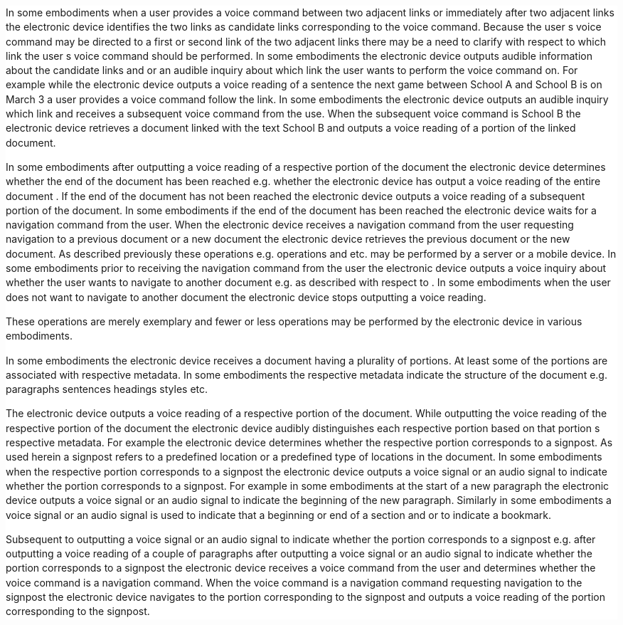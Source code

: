 
In some embodiments when a user provides a voice command between two adjacent links or immediately after two adjacent links the electronic device identifies the two links as candidate links corresponding to the voice command. Because the user s voice command may be directed to a first or second link of the two adjacent links there may be a need to clarify with respect to which link the user s voice command should be performed. In some embodiments the electronic device outputs audible information about the candidate links and or an audible inquiry about which link the user wants to perform the voice command on. For example while the electronic device outputs a voice reading of a sentence the next game between School A and School B is on March 3 a user provides a voice command follow the link. In some embodiments the electronic device outputs an audible inquiry which link and receives a subsequent voice command from the use. When the subsequent voice command is School B the electronic device retrieves a document linked with the text School B and outputs a voice reading of a portion of the linked document.

In some embodiments after outputting a voice reading of a respective portion of the document the electronic device determines whether the end of the document has been reached e.g. whether the electronic device has output a voice reading of the entire document . If the end of the document has not been reached the electronic device outputs a voice reading of a subsequent portion of the document. In some embodiments if the end of the document has been reached the electronic device waits for a navigation command from the user. When the electronic device receives a navigation command from the user requesting navigation to a previous document or a new document the electronic device retrieves the previous document or the new document. As described previously these operations e.g. operations and etc. may be performed by a server or a mobile device. In some embodiments prior to receiving the navigation command from the user the electronic device outputs a voice inquiry about whether the user wants to navigate to another document e.g. as described with respect to . In some embodiments when the user does not want to navigate to another document the electronic device stops outputting a voice reading.

These operations are merely exemplary and fewer or less operations may be performed by the electronic device in various embodiments.

In some embodiments the electronic device receives a document having a plurality of portions. At least some of the portions are associated with respective metadata. In some embodiments the respective metadata indicate the structure of the document e.g. paragraphs sentences headings styles etc. 

The electronic device outputs a voice reading of a respective portion of the document. While outputting the voice reading of the respective portion of the document the electronic device audibly distinguishes each respective portion based on that portion s respective metadata. For example the electronic device determines whether the respective portion corresponds to a signpost. As used herein a signpost refers to a predefined location or a predefined type of locations in the document. In some embodiments when the respective portion corresponds to a signpost the electronic device outputs a voice signal or an audio signal to indicate whether the portion corresponds to a signpost. For example in some embodiments at the start of a new paragraph the electronic device outputs a voice signal or an audio signal to indicate the beginning of the new paragraph. Similarly in some embodiments a voice signal or an audio signal is used to indicate that a beginning or end of a section and or to indicate a bookmark.

Subsequent to outputting a voice signal or an audio signal to indicate whether the portion corresponds to a signpost e.g. after outputting a voice reading of a couple of paragraphs after outputting a voice signal or an audio signal to indicate whether the portion corresponds to a signpost the electronic device receives a voice command from the user and determines whether the voice command is a navigation command. When the voice command is a navigation command requesting navigation to the signpost the electronic device navigates to the portion corresponding to the signpost and outputs a voice reading of the portion corresponding to the signpost.

